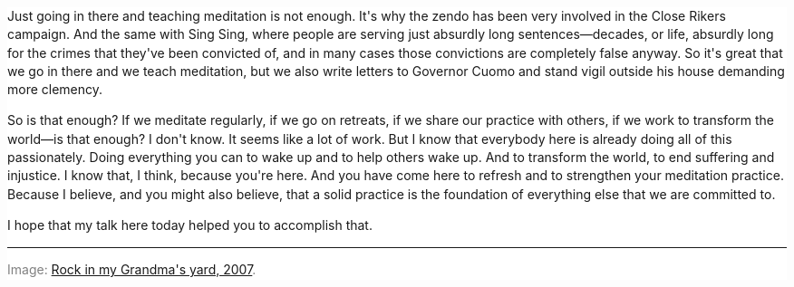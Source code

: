 Just going in there and teaching meditation is not enough. It's why the zendo has been very involved in the Close Rikers campaign. And the same with Sing Sing, where people are serving just absurdly long sentences&mdash;decades, or life, absurdly long for the crimes that they've been convicted of, and in many cases those convictions are completely false anyway. So it's great that we go in there and we teach meditation, but we also write letters to Governor Cuomo and stand vigil outside his house demanding more clemency. 

So is that enough? If we meditate regularly, if we go on retreats, if we share our practice with others, if we work to transform the world&mdash;is that enough? I don't know. It seems like a lot of work. But I know that everybody here is already doing all of this passionately. Doing everything you can to wake up and to help others wake up. And to transform the world, to end suffering and injustice. I know that, I think, because you're here. And you have come here to refresh and to strengthen your meditation practice. Because I believe, and you might also believe, that a solid practice is the foundation of everything else that we are committed to. 

I hope that my talk here today helped you to accomplish that.

***

<span style="color: gray">Image: [Rock in my Grandma's yard, 2007](https://www.flickr.com/photos/emptysquare/434632215/).</span>
